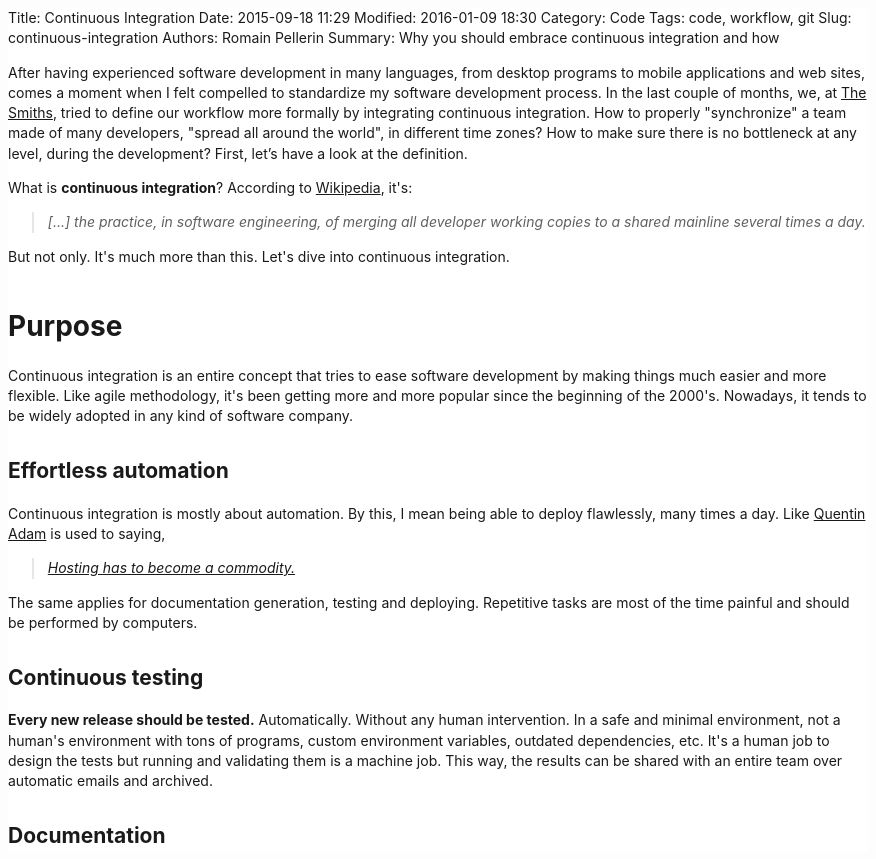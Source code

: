 Title: Continuous Integration
Date: 2015-09-18 11:29
Modified: 2016-01-09 18:30
Category: Code
Tags: code, workflow, git
Slug: continuous-integration
Authors: Romain Pellerin
Summary: Why you should embrace continuous integration and how

After having experienced software development in many languages, from desktop programs to mobile applications and web sites, comes a moment when I felt compelled to standardize my software development process. In the last couple of months, we, at [The Smiths](http://www.wearesmiths.com/), tried to define our workflow more formally by integrating continuous integration. How to properly "synchronize" a team made of many developers, "spread all around the world", in different time zones? How to make sure there is no bottleneck at any level, during the development? First, let’s have a look at the definition.

What is **continuous integration**? According to [Wikipedia](https://en.wikipedia.org/wiki/Continuous_integration), it's:

> _[...] the practice, in software engineering, of merging all developer working copies to a shared mainline several times a day._

But not only. It's much more than this. Let's dive into continuous integration.

# Purpose

Continuous integration is an entire concept that tries to ease software development by making things much easier and more flexible. Like agile methodology, it's been getting more and more popular since the beginning of the 2000's. Nowadays, it tends to be widely adopted in any kind of software company.

## Effortless automation

Continuous integration is mostly about automation. By this, I mean being able to deploy flawlessly, many times a day. Like [Quentin Adam]({filename}/i-want-to-be-a-more-efficient-developer.md) is used to saying,

> _[Hosting has to become a commodity.](https://twitter.com/waxzce/status/639078610230476800)_

The same applies for documentation generation, testing and deploying. Repetitive tasks are most of the time painful and should be performed by computers.

## Continuous testing

**Every new release should be tested.** Automatically. Without any human intervention. In a safe and minimal environment, not a human's environment with tons of programs, custom environment variables, outdated dependencies, etc. It's a human job to design the tests but running and validating them is a machine job. This way, the results can be shared with an entire team over automatic emails and archived.

## Documentation

